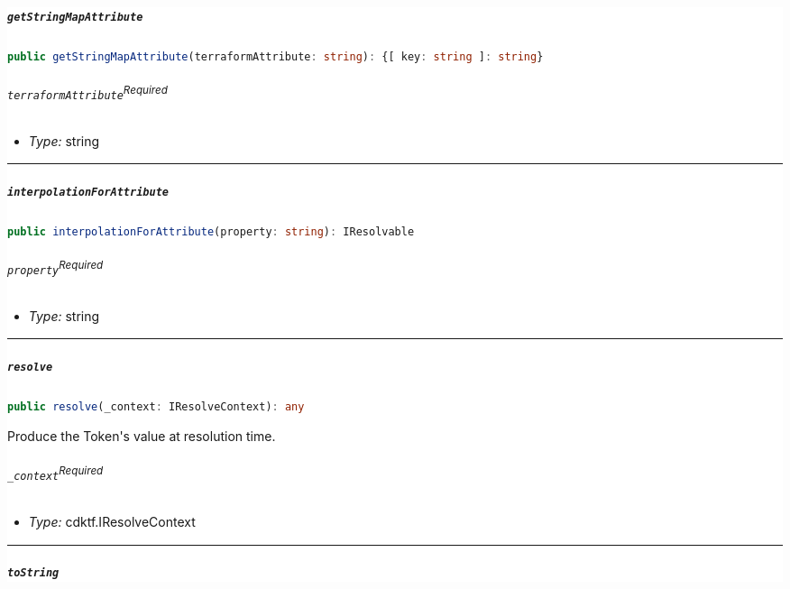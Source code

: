 
##### `getStringMapAttribute` <a name="getStringMapAttribute" id="@cdktf/provider-cloudflare.accessRule.AccessRuleConfigurationOutputReference.getStringMapAttribute"></a>

```typescript
public getStringMapAttribute(terraformAttribute: string): {[ key: string ]: string}
```

###### `terraformAttribute`<sup>Required</sup> <a name="terraformAttribute" id="@cdktf/provider-cloudflare.accessRule.AccessRuleConfigurationOutputReference.getStringMapAttribute.parameter.terraformAttribute"></a>

- *Type:* string

---

##### `interpolationForAttribute` <a name="interpolationForAttribute" id="@cdktf/provider-cloudflare.accessRule.AccessRuleConfigurationOutputReference.interpolationForAttribute"></a>

```typescript
public interpolationForAttribute(property: string): IResolvable
```

###### `property`<sup>Required</sup> <a name="property" id="@cdktf/provider-cloudflare.accessRule.AccessRuleConfigurationOutputReference.interpolationForAttribute.parameter.property"></a>

- *Type:* string

---

##### `resolve` <a name="resolve" id="@cdktf/provider-cloudflare.accessRule.AccessRuleConfigurationOutputReference.resolve"></a>

```typescript
public resolve(_context: IResolveContext): any
```

Produce the Token's value at resolution time.

###### `_context`<sup>Required</sup> <a name="_context" id="@cdktf/provider-cloudflare.accessRule.AccessRuleConfigurationOutputReference.resolve.parameter._context"></a>

- *Type:* cdktf.IResolveContext

---

##### `toString` <a name="toString" id="@cdktf/provider-cloudflare.accessRule.AccessRuleConfigurationOutputReference.toString"></a>
